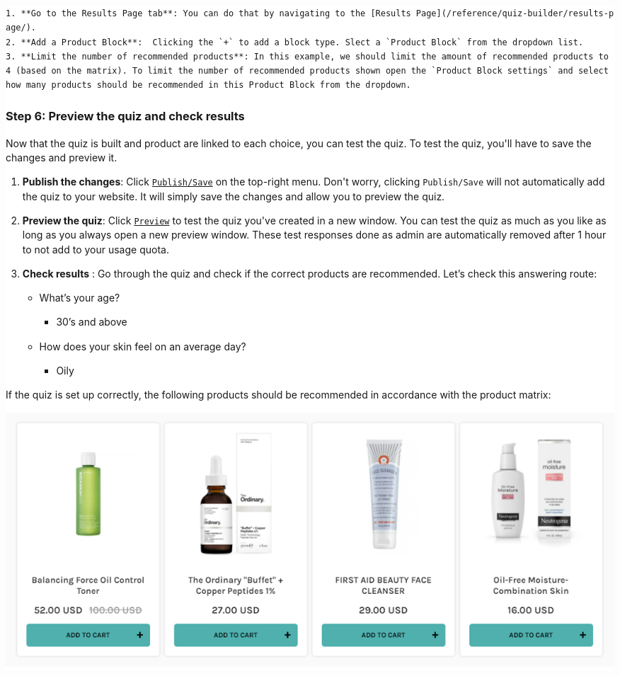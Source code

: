     1. **Go to the Results Page tab**: You can do that by navigating to the [Results Page](/reference/quiz-builder/results-page/).
    2. **Add a Product Block**:  Clicking the `+` to add a block type. Slect a `Product Block` from the dropdown list.
    3. **Limit the number of recommended products**: In this example, we should limit the amount of recommended products to 4 (based on the matrix). To limit the number of recommended products shown open the `Product Block settings` and select how many products should be recommended in this Product Block from the dropdown.

### Step 6: Preview the quiz and check results

Now that the quiz is built and product are linked to each choice, you can test the quiz. To test the quiz, you'll have to save the changes and preview it.

1. **Publish the changes**: Click [`Publish/Save`](/reference/quiz-builder/questions/) on the top-right menu. Don't worry, clicking `Publish/Save` will not automatically add the quiz to your website. It will simply save the changes and allow you to preview the quiz.
2. **Preview the quiz**: Click [`Preview`](/reference/quiz-builder/questions/) to test the quiz you've created in a new window. You can test the quiz as much as you like as long as you always open a new preview window. These test responses done as admin are automatically removed after 1 hour to not add to your usage quota.
3. **Check results** : Go through the quiz and check if the correct products are recommended. Let’s check this answering route:

    - What’s your age?
        - 30’s and above

    - How does your skin feel on an average day?
        - Oily
 
If the quiz is set up correctly, the following products should be recommended in accordance with the product matrix:

![how to recommend products matrix results1](/images/how_to_recommend_products_results1.png)
